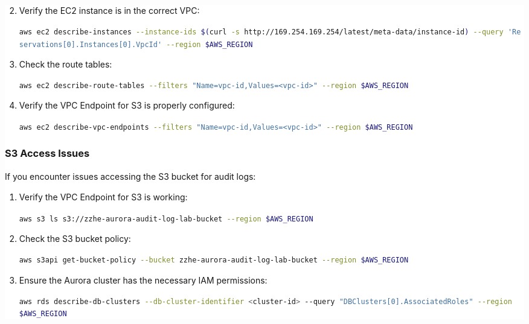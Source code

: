 2. Verify the EC2 instance is in the correct VPC:
   ```bash
   aws ec2 describe-instances --instance-ids $(curl -s http://169.254.169.254/latest/meta-data/instance-id) --query 'Reservations[0].Instances[0].VpcId' --region $AWS_REGION
   ```

3. Check the route tables:
   ```bash
   aws ec2 describe-route-tables --filters "Name=vpc-id,Values=<vpc-id>" --region $AWS_REGION
   ```

4. Verify the VPC Endpoint for S3 is properly configured:
   ```bash
   aws ec2 describe-vpc-endpoints --filters "Name=vpc-id,Values=<vpc-id>" --region $AWS_REGION
   ```

### S3 Access Issues

If you encounter issues accessing the S3 bucket for audit logs:

1. Verify the VPC Endpoint for S3 is working:
   ```bash
   aws s3 ls s3://zzhe-aurora-audit-log-lab-bucket --region $AWS_REGION
   ```

2. Check the S3 bucket policy:
   ```bash
   aws s3api get-bucket-policy --bucket zzhe-aurora-audit-log-lab-bucket --region $AWS_REGION
   ```

3. Ensure the Aurora cluster has the necessary IAM permissions:
   ```bash
   aws rds describe-db-clusters --db-cluster-identifier <cluster-id> --query "DBClusters[0].AssociatedRoles" --region $AWS_REGION